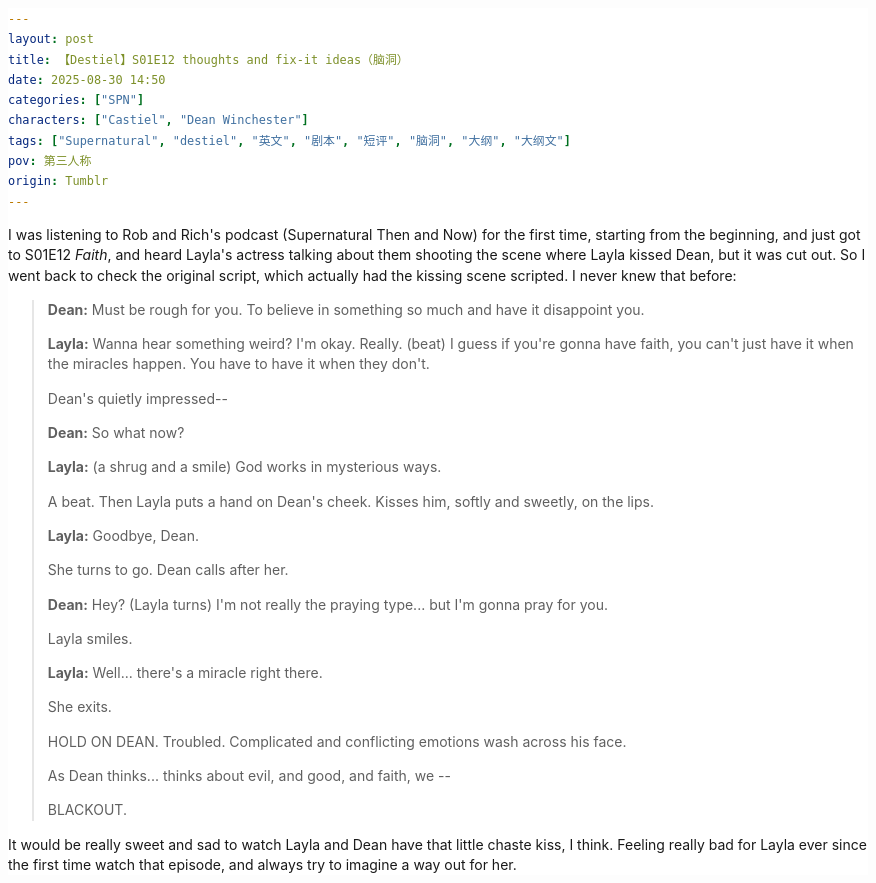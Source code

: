 ```yaml
---
layout: post
title: 【Destiel】S01E12 thoughts and fix-it ideas（脑洞）
date: 2025-08-30 14:50
categories: ["SPN"]
characters: ["Castiel", "Dean Winchester"]
tags: ["Supernatural", "destiel", "英文", "剧本", "短评", "脑洞", "大纲", "大纲文"]
pov: 第三人称
origin: Tumblr
---
```


I was listening to Rob and Rich's podcast (Supernatural Then and Now) for the first time, starting from the beginning, and just got to S01E12 *Faith*, and heard Layla's actress talking about them shooting the scene where Layla kissed Dean, but it was cut out. So I went back to check the original script, which actually had the kissing scene scripted. I never knew that before:

> **Dean:** Must be rough for you. To believe in something so much and have it disappoint you.
>
> **Layla:** Wanna hear something weird? I'm okay. Really. (beat) I guess if you're gonna have faith, you can't just have it when the miracles happen. You have to have it when they don't.
>
> Dean's quietly impressed--
>
> **Dean:** So what now?
>
> **Layla:** (a shrug and a smile) God works in mysterious ways.
>
> A beat. Then Layla puts a hand on Dean's cheek. Kisses him, softly and sweetly, on the lips.
>
> **Layla:** Goodbye, Dean.
>
> She turns to go. Dean calls after her.
>
> **Dean:** Hey? (Layla turns) I'm not really the praying type... but I'm gonna pray for you.
>
> Layla smiles.
>
> **Layla:** Well... there's a miracle right there.
>
> She exits.
>
> HOLD ON DEAN. Troubled. Complicated and conflicting emotions wash across his face.
>
> As Dean thinks... thinks about evil, and good, and faith, we --
>
> BLACKOUT.

It would be really sweet and sad to watch Layla and Dean have that little chaste kiss, I think. Feeling really bad for Layla ever since the first time watch that episode, and always try to imagine a way out for her.

